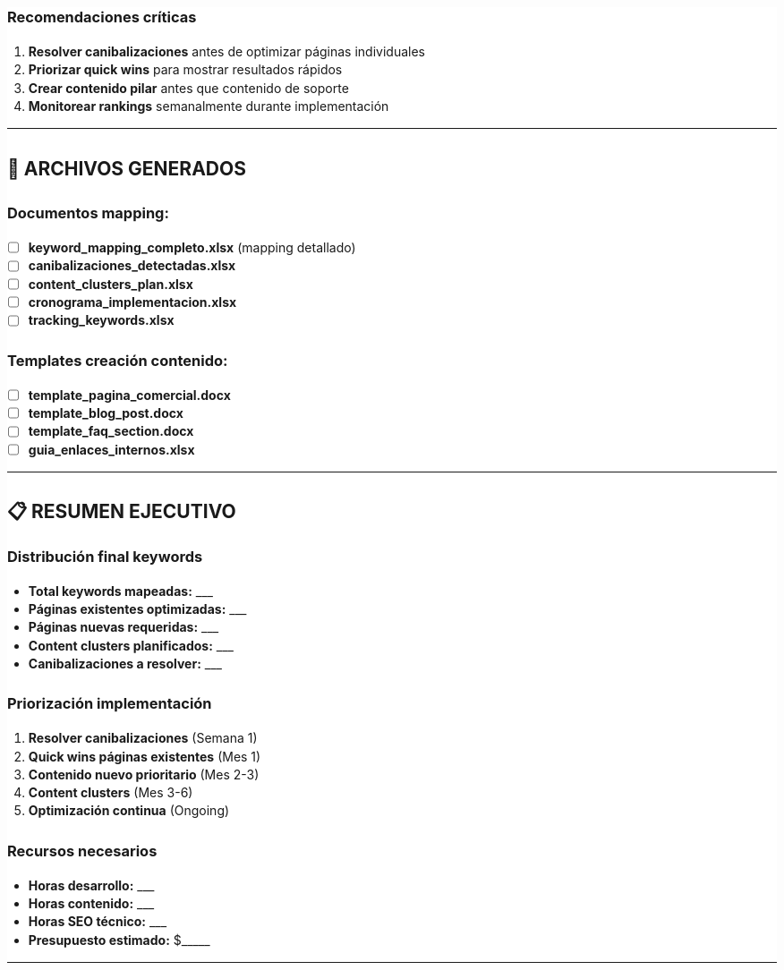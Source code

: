 ### Recomendaciones críticas
1. **Resolver canibalizaciones** antes de optimizar páginas individuales
2. **Priorizar quick wins** para mostrar resultados rápidos
3. **Crear contenido pilar** antes que contenido de soporte
4. **Monitorear rankings** semanalmente durante implementación

---

## 📁 ARCHIVOS GENERADOS

### Documentos mapping:
- [ ] **keyword_mapping_completo.xlsx** (mapping detallado)
- [ ] **canibalizaciones_detectadas.xlsx**
- [ ] **content_clusters_plan.xlsx**
- [ ] **cronograma_implementacion.xlsx**
- [ ] **tracking_keywords.xlsx**

### Templates creación contenido:
- [ ] **template_pagina_comercial.docx**
- [ ] **template_blog_post.docx**
- [ ] **template_faq_section.docx**
- [ ] **guia_enlaces_internos.xlsx**

---

## 📋 RESUMEN EJECUTIVO

### Distribución final keywords
- **Total keywords mapeadas:** ___
- **Páginas existentes optimizadas:** ___
- **Páginas nuevas requeridas:** ___
- **Content clusters planificados:** ___
- **Canibalizaciones a resolver:** ___

### Priorización implementación
1. **Resolver canibalizaciones** (Semana 1)
2. **Quick wins páginas existentes** (Mes 1)
3. **Contenido nuevo prioritario** (Mes 2-3)
4. **Content clusters** (Mes 3-6)
5. **Optimización continua** (Ongoing)

### Recursos necesarios
- **Horas desarrollo:** ___
- **Horas contenido:** ___
- **Horas SEO técnico:** ___
- **Presupuesto estimado:** $_____

---
